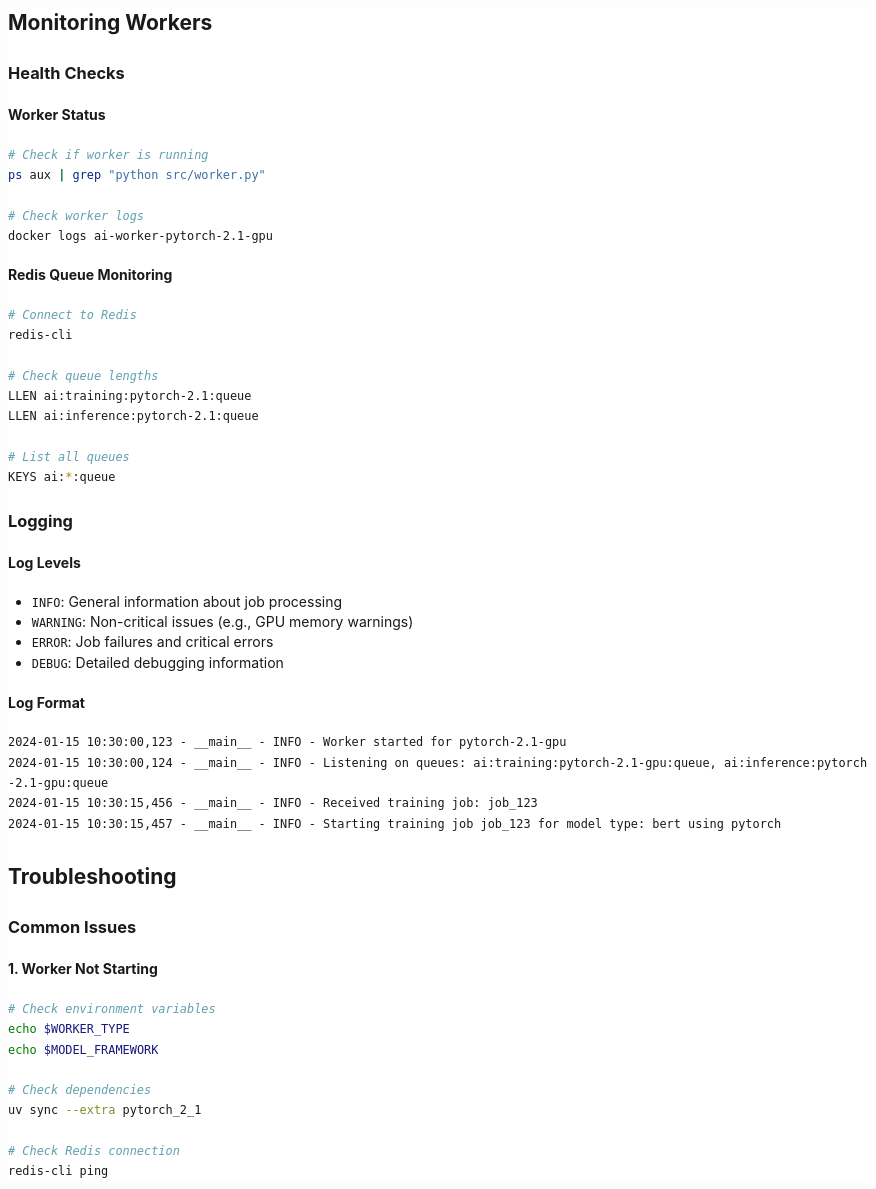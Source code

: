 ## Monitoring Workers

### Health Checks

#### Worker Status
```bash
# Check if worker is running
ps aux | grep "python src/worker.py"

# Check worker logs
docker logs ai-worker-pytorch-2.1-gpu
```

#### Redis Queue Monitoring
```bash
# Connect to Redis
redis-cli

# Check queue lengths
LLEN ai:training:pytorch-2.1:queue
LLEN ai:inference:pytorch-2.1:queue

# List all queues
KEYS ai:*:queue
```

### Logging

#### Log Levels
- `INFO`: General information about job processing
- `WARNING`: Non-critical issues (e.g., GPU memory warnings)
- `ERROR`: Job failures and critical errors
- `DEBUG`: Detailed debugging information

#### Log Format
```
2024-01-15 10:30:00,123 - __main__ - INFO - Worker started for pytorch-2.1-gpu
2024-01-15 10:30:00,124 - __main__ - INFO - Listening on queues: ai:training:pytorch-2.1-gpu:queue, ai:inference:pytorch-2.1-gpu:queue
2024-01-15 10:30:15,456 - __main__ - INFO - Received training job: job_123
2024-01-15 10:30:15,457 - __main__ - INFO - Starting training job job_123 for model type: bert using pytorch
```

## Troubleshooting

### Common Issues

#### 1. Worker Not Starting
```bash
# Check environment variables
echo $WORKER_TYPE
echo $MODEL_FRAMEWORK

# Check dependencies
uv sync --extra pytorch_2_1

# Check Redis connection
redis-cli ping
```
